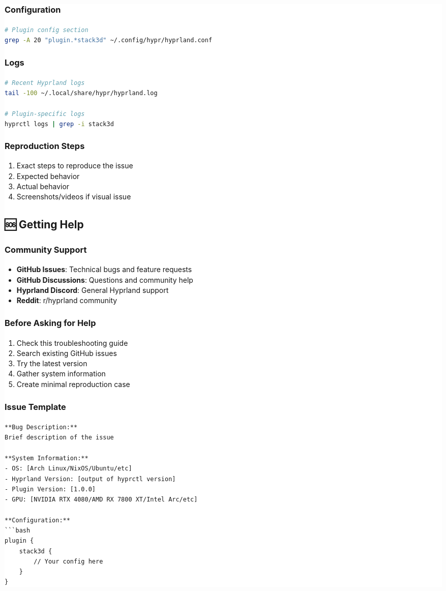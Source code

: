### Configuration
```bash
# Plugin config section
grep -A 20 "plugin.*stack3d" ~/.config/hypr/hyprland.conf
```

### Logs
```bash
# Recent Hyprland logs
tail -100 ~/.local/share/hypr/hyprland.log

# Plugin-specific logs
hyprctl logs | grep -i stack3d
```

### Reproduction Steps
1. Exact steps to reproduce the issue
2. Expected behavior
3. Actual behavior
4. Screenshots/videos if visual issue

## 🆘 Getting Help

### Community Support
- **GitHub Issues**: Technical bugs and feature requests
- **GitHub Discussions**: Questions and community help
- **Hyprland Discord**: General Hyprland support
- **Reddit**: r/hyprland community

### Before Asking for Help
1. Check this troubleshooting guide
2. Search existing GitHub issues
3. Try the latest version
4. Gather system information
5. Create minimal reproduction case

### Issue Template
```
**Bug Description:**
Brief description of the issue

**System Information:**
- OS: [Arch Linux/NixOS/Ubuntu/etc]
- Hyprland Version: [output of hyprctl version]
- Plugin Version: [1.0.0]
- GPU: [NVIDIA RTX 4080/AMD RX 7800 XT/Intel Arc/etc]

**Configuration:**
```bash
plugin {
    stack3d {
        // Your config here
    }
}
```
